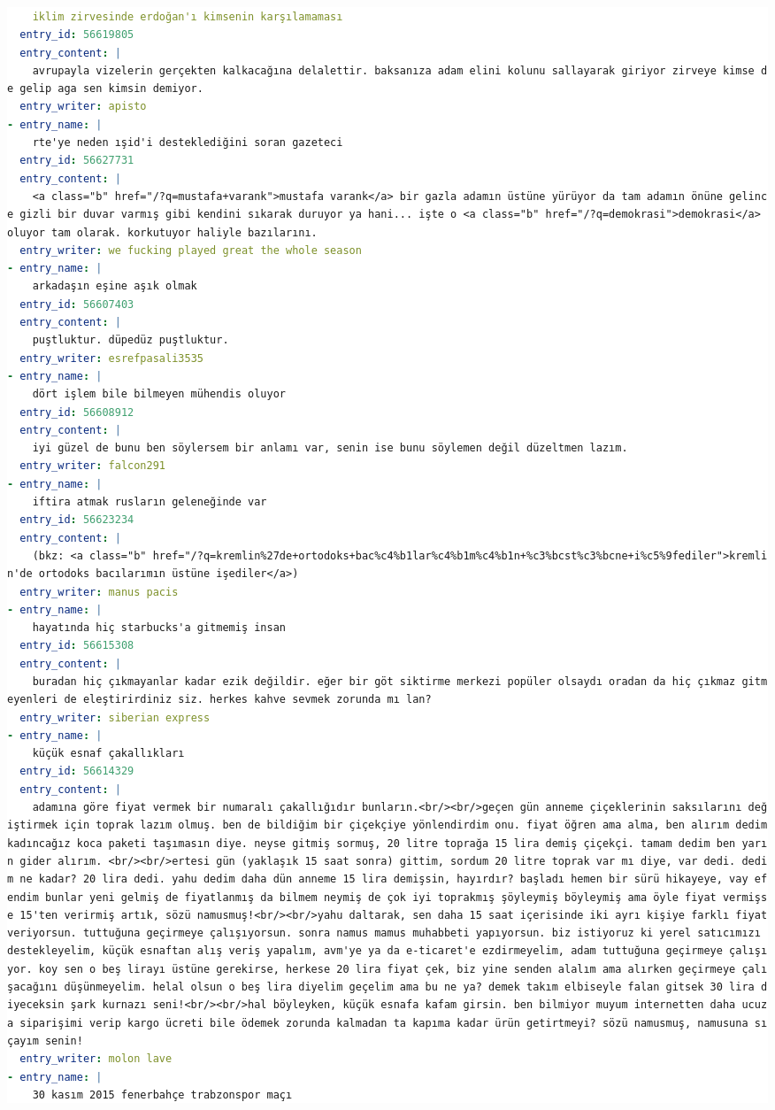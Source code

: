 ```yaml
    iklim zirvesinde erdoğan'ı kimsenin karşılamaması
  entry_id: 56619805
  entry_content: |
    avrupayla vizelerin gerçekten kalkacağına delalettir. baksanıza adam elini kolunu sallayarak giriyor zirveye kimse de gelip aga sen kimsin demiyor.
  entry_writer: apisto
- entry_name: |
    rte'ye neden ışid'i desteklediğini soran gazeteci
  entry_id: 56627731
  entry_content: |
    <a class="b" href="/?q=mustafa+varank">mustafa varank</a> bir gazla adamın üstüne yürüyor da tam adamın önüne gelince gizli bir duvar varmış gibi kendini sıkarak duruyor ya hani... işte o <a class="b" href="/?q=demokrasi">demokrasi</a> oluyor tam olarak. korkutuyor haliyle bazılarını.
  entry_writer: we fucking played great the whole season
- entry_name: |
    arkadaşın eşine aşık olmak
  entry_id: 56607403
  entry_content: |
    puştluktur. düpedüz puştluktur.
  entry_writer: esrefpasali3535
- entry_name: |
    dört işlem bile bilmeyen mühendis oluyor
  entry_id: 56608912
  entry_content: |
    iyi güzel de bunu ben söylersem bir anlamı var, senin ise bunu söylemen değil düzeltmen lazım.
  entry_writer: falcon291
- entry_name: |
    iftira atmak rusların geleneğinde var
  entry_id: 56623234
  entry_content: |
    (bkz: <a class="b" href="/?q=kremlin%27de+ortodoks+bac%c4%b1lar%c4%b1m%c4%b1n+%c3%bcst%c3%bcne+i%c5%9fediler">kremlin'de ortodoks bacılarımın üstüne işediler</a>)
  entry_writer: manus pacis
- entry_name: |
    hayatında hiç starbucks'a gitmemiş insan
  entry_id: 56615308
  entry_content: |
    buradan hiç çıkmayanlar kadar ezik değildir. eğer bir göt siktirme merkezi popüler olsaydı oradan da hiç çıkmaz gitmeyenleri de eleştirirdiniz siz. herkes kahve sevmek zorunda mı lan?
  entry_writer: siberian express
- entry_name: |
    küçük esnaf çakallıkları
  entry_id: 56614329
  entry_content: |
    adamına göre fiyat vermek bir numaralı çakallığıdır bunların.<br/><br/>geçen gün anneme çiçeklerinin saksılarını değiştirmek için toprak lazım olmuş. ben de bildiğim bir çiçekçiye yönlendirdim onu. fiyat öğren ama alma, ben alırım dedim kadıncağız koca paketi taşımasın diye. neyse gitmiş sormuş, 20 litre toprağa 15 lira demiş çiçekçi. tamam dedim ben yarın gider alırım. <br/><br/>ertesi gün (yaklaşık 15 saat sonra) gittim, sordum 20 litre toprak var mı diye, var dedi. dedim ne kadar? 20 lira dedi. yahu dedim daha dün anneme 15 lira demişsin, hayırdır? başladı hemen bir sürü hikayeye, vay efendim bunlar yeni gelmiş de fiyatlanmış da bilmem neymiş de çok iyi toprakmış şöyleymiş böyleymiş ama öyle fiyat vermişse 15'ten verirmiş artık, sözü namusmuş!<br/><br/>yahu daltarak, sen daha 15 saat içerisinde iki ayrı kişiye farklı fiyat veriyorsun. tuttuğuna geçirmeye çalışıyorsun. sonra namus mamus muhabbeti yapıyorsun. biz istiyoruz ki yerel satıcımızı destekleyelim, küçük esnaftan alış veriş yapalım, avm'ye ya da e-ticaret'e ezdirmeyelim, adam tuttuğuna geçirmeye çalışıyor. koy sen o beş lirayı üstüne gerekirse, herkese 20 lira fiyat çek, biz yine senden alalım ama alırken geçirmeye çalışacağını düşünmeyelim. helal olsun o beş lira diyelim geçelim ama bu ne ya? demek takım elbiseyle falan gitsek 30 lira diyeceksin şark kurnazı seni!<br/><br/>hal böyleyken, küçük esnafa kafam girsin. ben bilmiyor muyum internetten daha ucuza siparişimi verip kargo ücreti bile ödemek zorunda kalmadan ta kapıma kadar ürün getirtmeyi? sözü namusmuş, namusuna sıçayım senin!
  entry_writer: molon lave
- entry_name: |
    30 kasım 2015 fenerbahçe trabzonspor maçı
```